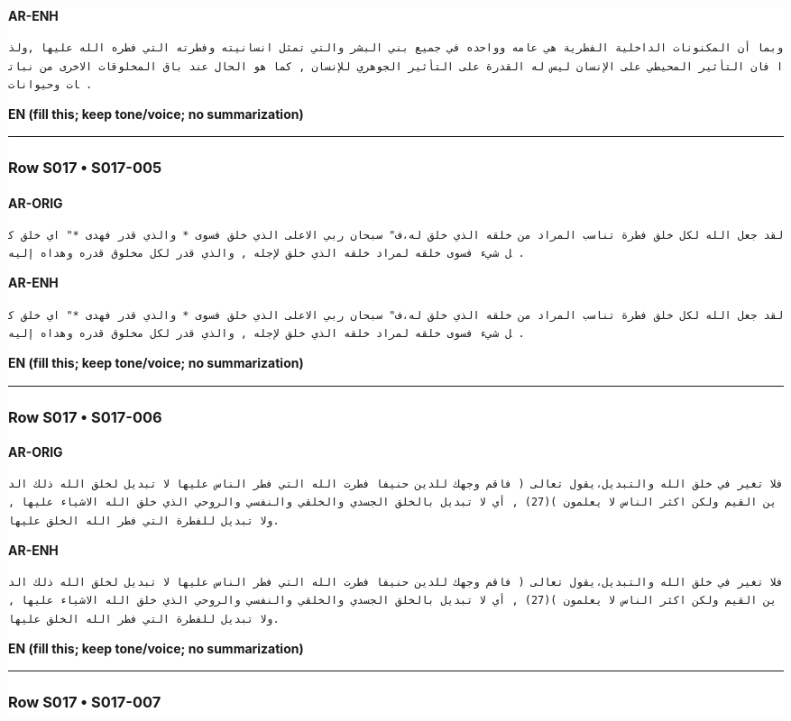 **AR-ENH**
```ar
وبما أن المكنونات الداخلية الفطرية هي عامه وواحده في جميع بني البشر والتي تمثل انسانيته وفطرته التي فطره الله عليها ,ولذا فان التأثير المحيطي على الإنسان ليس له القدرة على التأثير الجوهري للإنسان , كما هو الحال عند باق المخلوقات الاخرى من نباتات وحيوانات .
```

**EN (fill this; keep tone/voice; no summarization)**
```en

```

---
### Row S017 • S017-005

**AR-ORIG**
```ar
لقد جعل الله لكل خلق فطرة تناسب المراد من خلقه الذي خلق له،ف" سبحان ربي الاعلى الذي خلق فسوى * والذي قدر فهدى *" اي خلق كل شيء فسوى خلقه لمراد خلقه الذي خلق لإجله , والذي قدر لكل مخلوق قدره وهداه إليه .
```

**AR-ENH**
```ar
لقد جعل الله لكل خلق فطرة تناسب المراد من خلقه الذي خلق له،ف" سبحان ربي الاعلى الذي خلق فسوى * والذي قدر فهدى *" اي خلق كل شيء فسوى خلقه لمراد خلقه الذي خلق لإجله , والذي قدر لكل مخلوق قدره وهداه إليه .
```

**EN (fill this; keep tone/voice; no summarization)**
```en

```

---
### Row S017 • S017-006

**AR-ORIG**
```ar
فلا تغير في خلق الله والتبديل،يقول تعالى ( فاقم وجهك للدين حنيفا فطرت الله التي فطر الناس عليها لا تبديل لخلق الله ذلك الدين القيم ولكن اكثر الناس لا يعلمون )(27) , أي لا تبديل بالخلق الجسدي والخلقي والنفسي والروحي الذي خلق الله الاشياء عليها , ولا تبديل للفطرة التي فطر الله الخلق عليها.
```

**AR-ENH**
```ar
فلا تغير في خلق الله والتبديل،يقول تعالى ( فاقم وجهك للدين حنيفا فطرت الله التي فطر الناس عليها لا تبديل لخلق الله ذلك الدين القيم ولكن اكثر الناس لا يعلمون )(27) , أي لا تبديل بالخلق الجسدي والخلقي والنفسي والروحي الذي خلق الله الاشياء عليها , ولا تبديل للفطرة التي فطر الله الخلق عليها.
```

**EN (fill this; keep tone/voice; no summarization)**
```en

```

---
### Row S017 • S017-007
